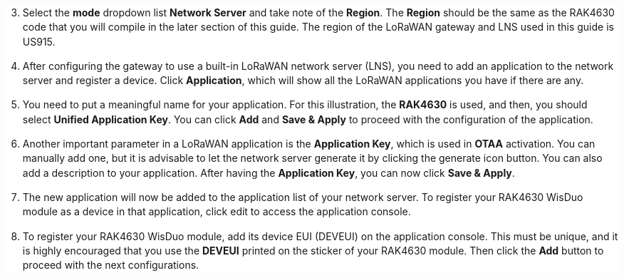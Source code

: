 3. Select the **mode** dropdown list **Network Server** and take note of the **Region**. The **Region** should be the same as the RAK4630 code that you will compile in the later section of this guide. The region of the LoRaWAN gateway and LNS used in this guide is US915.

<rk-img
  src="/assets/images/wisduo/rak4630-module/quickstart/mode_network_server.png"
  width="90%"
  caption="RAK7268 network server mode"
/>

4. After configuring the gateway to use a built-in LoRaWAN network server (LNS), you need to add an application to the network server and register a device. Click **Application**, which will show all the LoRaWAN applications you have if there are any.

<rk-img
  src="/assets/images/wisduo/rak4630-module/quickstart/add_application.png"
  width="90%"
  caption="Accessing Application Console in the network server"
/>

5. You need to put a meaningful name for your application. For this illustration, the **RAK4630** is used, and then, you should select **Unified Application Key**. You can click **Add** and **Save & Apply** to proceed with the configuration of the application.

<rk-img
  src="/assets/images/wisduo/rak4630-module/quickstart/add_application_name.png"
  width="90%"
  caption="Adding Application to the LoRaWAN network server"
/>

6. Another important parameter in a LoRaWAN application is the **Application Key**, which is used in **OTAA** activation. You can manually add one, but it is advisable to let the network server generate it by clicking the generate icon button. You can also add a description to your application. After having the **Application Key**, you can now click **Save & Apply**.

<rk-img
  src="/assets/images/wisduo/rak4630-module/quickstart/add_application_key.png"
  width="90%"
  caption="Configure Application Key"
/>

7. The new application will now be added to the application list of your network server. To register your RAK4630 WisDuo module as a device in that application, click edit to access the application console.

<rk-img
  src="/assets/images/wisduo/rak4630-module/quickstart/accessing_the_application.png"
  width="90%"
  caption="Access the LoRaWAN Application Console"
/>

8. To register your RAK4630 WisDuo module, add its device EUI (DEVEUI) on the application console. This must be unique, and it is highly encouraged that you use the **DEVEUI** printed on the sticker of your RAK4630 module. Then click the **Add** button to proceed with the next configurations.

<rk-img
  src="/assets/images/wisduo/rak4630-module/quickstart/add_device.png"
  width="90%"
  caption="Adding device to the application"
/>
